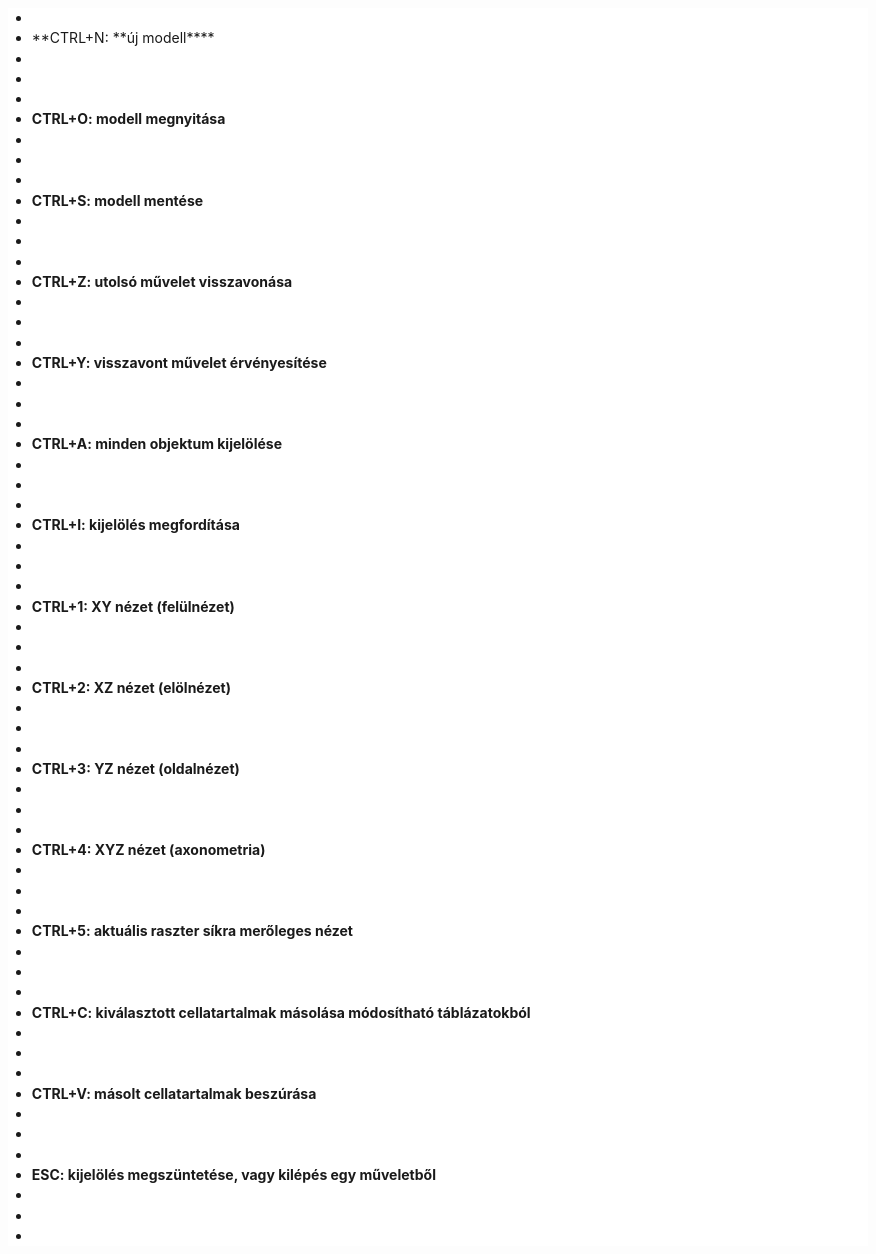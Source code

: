 



- 
- **CTRL+N: **új modell\*\*\*\*
- 
-
- 
- **CTRL+O: modell megnyitása**
- 
-
- 
- **CTRL+S: modell mentése**
- 
-
- 
- **CTRL+Z: utolsó művelet visszavonása**
- 
-
- 
- **CTRL+Y: visszavont művelet érvényesítése**
- 
-
- 
- **CTRL+A: minden objektum kijelölése**
- 
-
- 
- **CTRL+I: kijelölés megfordítása**
- 
-
- 
- **CTRL+1: XY nézet (felülnézet)**
- 
-
- 
- **CTRL+2: XZ nézet (elölnézet)**
- 
-
- 
- **CTRL+3: YZ nézet (oldalnézet)**
- 
-
- 
- **CTRL+4: XYZ nézet (axonometria)**
- 
-
- 
- **CTRL+5: aktuális raszter síkra merőleges nézet**
- 
-
- 
- **CTRL+C: kiválasztott cellatartalmak másolása módosítható táblázatokból**
- 
-
- 
- **CTRL+V: másolt cellatartalmak beszúrása**
- 
-
- 
- **ESC: kijelölés megszüntetése, vagy kilépés egy műveletből**
- 
-
- 